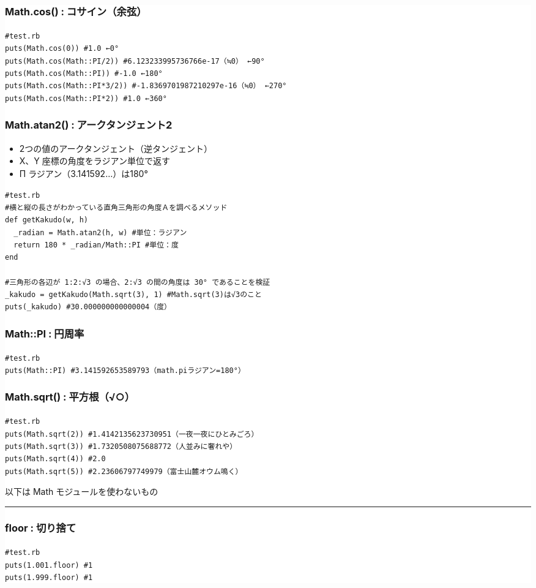 ### Math.cos() : コサイン（余弦）
```
#test.rb
puts(Math.cos(0)) #1.0 ←0°
puts(Math.cos(Math::PI/2)) #6.123233995736766e-17（≒0） ←90°
puts(Math.cos(Math::PI)) #-1.0 ←180°
puts(Math.cos(Math::PI*3/2)) #-1.8369701987210297e-16（≒0） ←270°
puts(Math.cos(Math::PI*2)) #1.0 ←360°
```

### Math.atan2() : アークタンジェント2
* 2つの値のアークタンジェント（逆タンジェント）
* X、Y 座標の角度をラジアン単位で返す
* Π ラジアン（3.141592…）は180°
```
#test.rb
#横と縦の長さがわかっている直角三角形の角度Ａを調べるメソッド
def getKakudo(w, h)
  _radian = Math.atan2(h, w) #単位：ラジアン
  return 180 * _radian/Math::PI #単位：度
end

#三角形の各辺が 1:2:√3 の場合、2:√3 の間の角度は 30° であることを検証
_kakudo = getKakudo(Math.sqrt(3), 1) #Math.sqrt(3)は√3のこと
puts(_kakudo) #30.000000000000004（度）
```

### Math::PI : 円周率
```
#test.rb
puts(Math::PI) #3.141592653589793（math.piラジアン=180°）
```

### Math.sqrt() : 平方根（√○）
```
#test.rb
puts(Math.sqrt(2)) #1.4142135623730951（一夜一夜にひとみごろ）
puts(Math.sqrt(3)) #1.7320508075688772（人並みに奢れや）
puts(Math.sqrt(4)) #2.0
puts(Math.sqrt(5)) #2.23606797749979（富士山麓オウム鳴く）
```

以下は Math モジュールを使わないもの
***

### floor : 切り捨て
```
#test.rb
puts(1.001.floor) #1
puts(1.999.floor) #1
```
